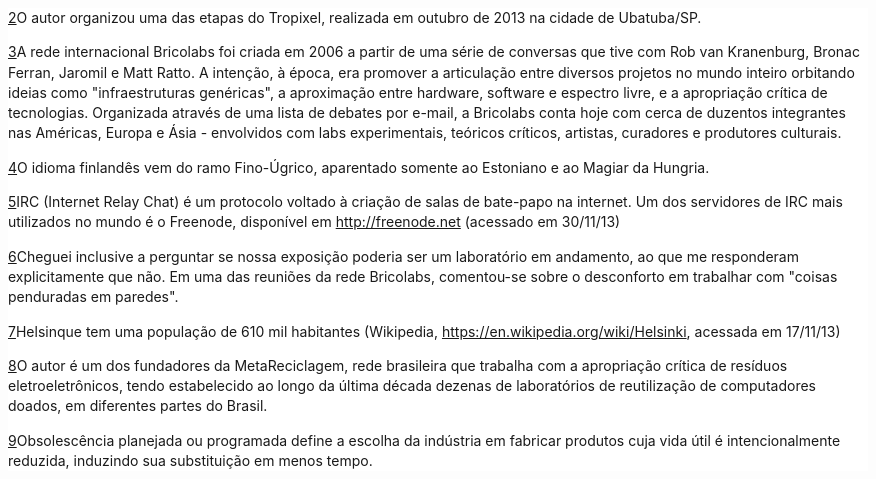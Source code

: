 
<div>
<p><a class="sdfootnotesym" href="#sdfootnote2anc" name="sdfootnote2sym" id="sdfootnote2sym">2</a>O autor organizou uma das etapas do Tropixel, realizada em outubro de 2013 na cidade de Ubatuba/SP.</p>
</div>

<div>
<p><a class="sdfootnotesym" href="#sdfootnote3anc" name="sdfootnote3sym" id="sdfootnote3sym">3</a>A rede internacional Bricolabs foi criada em 2006 a partir de uma série de conversas que tive com Rob van Kranenburg, Bronac Ferran, Jaromil e Matt Ratto. A intenção, à época, era promover a articulação entre diversos projetos no mundo inteiro orbitando ideias como "infraestruturas genéricas", a aproximação entre hardware, software e espectro livre, e a apropriação crítica de tecnologias. Organizada através de uma lista de debates por e-mail, a Bricolabs conta hoje com cerca de duzentos integrantes nas Américas, Europa e Ásia - envolvidos com labs experimentais, teóricos críticos, artistas, curadores e produtores culturais.</p>
</div>

<div>
<p><a class="sdfootnotesym" href="#sdfootnote4anc" name="sdfootnote4sym" id="sdfootnote4sym">4</a>O idioma finlandês vem do ramo Fino-Úgrico, aparentado somente ao Estoniano e ao Magiar da Hungria.</p>
</div>

<div>
<p><a class="sdfootnotesym" href="#sdfootnote5anc" name="sdfootnote5sym" id="sdfootnote5sym">5</a>IRC (Internet Relay Chat) é um protocolo voltado à criação de salas de bate-papo na internet. Um dos servidores de IRC mais utilizados no mundo é o Freenode, disponível em <a href="http://freenode.net/">http://freenode.net</a> (acessado em 30/11/13)</p>
</div>

<div>
<p><a class="sdfootnotesym" href="#sdfootnote6anc" name="sdfootnote6sym" id="sdfootnote6sym">6</a>Cheguei inclusive a perguntar se nossa exposição poderia ser um laboratório em andamento, ao que me responderam explicitamente que não. Em uma das reuniões da rede Bricolabs, comentou-se sobre o desconforto em trabalhar com "coisas penduradas em paredes".</p>
</div>

<div>
<p><a class="sdfootnotesym" href="#sdfootnote7anc" name="sdfootnote7sym" id="sdfootnote7sym">7</a>Helsinque tem uma população de 610 mil habitantes (Wikipedia, <a href="https://en.wikipedia.org/wiki/Helsinki">https://en.wikipedia.org/wiki/Helsinki</a>, acessada em 17/11/13)</p>
</div>

<div>
<p><a class="sdfootnotesym" href="#sdfootnote8anc" name="sdfootnote8sym" id="sdfootnote8sym">8</a>O autor é um dos fundadores da MetaReciclagem, rede brasileira que trabalha com a apropriação crítica de resíduos eletroeletrônicos, tendo estabelecido ao longo da última década dezenas de laboratórios de reutilização de computadores doados, em diferentes partes do Brasil.</p>
</div>

<div>
<p><a class="sdfootnotesym" href="#sdfootnote9anc" name="sdfootnote9sym" id="sdfootnote9sym">9</a>Obsolescência planejada ou programada define a escolha da indústria em fabricar produtos cuja vida útil é intencionalmente reduzida, induzindo sua substituição em menos tempo.</p>
</div>
